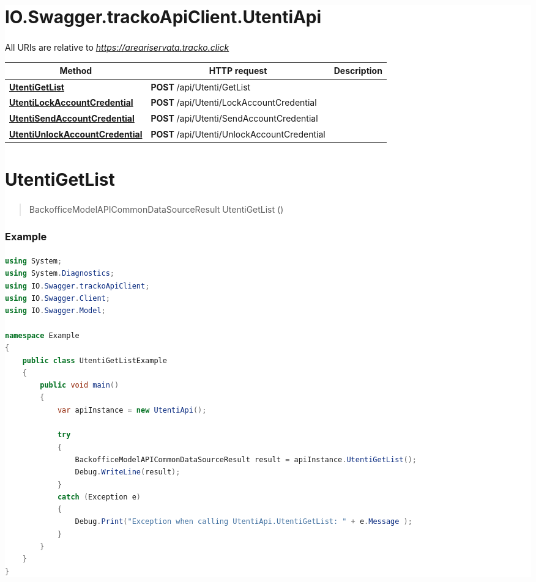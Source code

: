 # IO.Swagger.trackoApiClient.UtentiApi

All URIs are relative to *https://areariservata.tracko.click*

Method | HTTP request | Description
------------- | ------------- | -------------
[**UtentiGetList**](UtentiApi.md#utentigetlist) | **POST** /api/Utenti/GetList | 
[**UtentiLockAccountCredential**](UtentiApi.md#utentilockaccountcredential) | **POST** /api/Utenti/LockAccountCredential | 
[**UtentiSendAccountCredential**](UtentiApi.md#utentisendaccountcredential) | **POST** /api/Utenti/SendAccountCredential | 
[**UtentiUnlockAccountCredential**](UtentiApi.md#utentiunlockaccountcredential) | **POST** /api/Utenti/UnlockAccountCredential | 


<a name="utentigetlist"></a>
# **UtentiGetList**
> BackofficeModelAPICommonDataSourceResult UtentiGetList ()



### Example
```csharp
using System;
using System.Diagnostics;
using IO.Swagger.trackoApiClient;
using IO.Swagger.Client;
using IO.Swagger.Model;

namespace Example
{
    public class UtentiGetListExample
    {
        public void main()
        {
            var apiInstance = new UtentiApi();

            try
            {
                BackofficeModelAPICommonDataSourceResult result = apiInstance.UtentiGetList();
                Debug.WriteLine(result);
            }
            catch (Exception e)
            {
                Debug.Print("Exception when calling UtentiApi.UtentiGetList: " + e.Message );
            }
        }
    }
}
```
